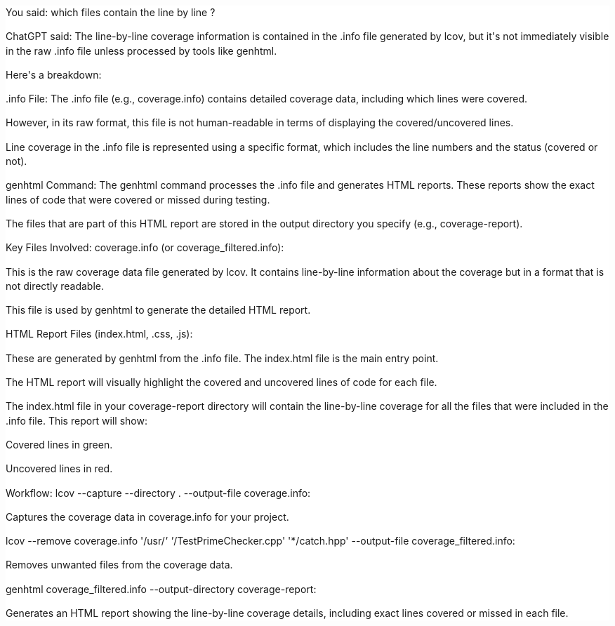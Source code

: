 You said:
which files contain the line by line ?


ChatGPT said:
The line-by-line coverage information is contained in the .info file generated by lcov, but it's not immediately visible in the raw .info file unless processed by tools like genhtml.

Here's a breakdown:

.info File:
The .info file (e.g., coverage.info) contains detailed coverage data, including which lines were covered.

However, in its raw format, this file is not human-readable in terms of displaying the covered/uncovered lines.

Line coverage in the .info file is represented using a specific format, which includes the line numbers and the status (covered or not).

genhtml Command:
The genhtml command processes the .info file and generates HTML reports. These reports show the exact lines of code that were covered or missed during testing.

The files that are part of this HTML report are stored in the output directory you specify (e.g., coverage-report).

Key Files Involved:
coverage.info (or coverage_filtered.info):

This is the raw coverage data file generated by lcov. It contains line-by-line information about the coverage but in a format that is not directly readable.

This file is used by genhtml to generate the detailed HTML report.

HTML Report Files (index.html, .css, .js):

These are generated by genhtml from the .info file. The index.html file is the main entry point.

The HTML report will visually highlight the covered and uncovered lines of code for each file.

The index.html file in your coverage-report directory will contain the line-by-line coverage for all the files that were included in the .info file. This report will show:

Covered lines in green.

Uncovered lines in red.

Workflow:
lcov --capture --directory . --output-file coverage.info:

Captures the coverage data in coverage.info for your project.

lcov --remove coverage.info '/usr/*' '*/TestPrimeChecker.cpp' '*/catch.hpp' --output-file coverage_filtered.info:

Removes unwanted files from the coverage data.

genhtml coverage_filtered.info --output-directory coverage-report:

Generates an HTML report showing the line-by-line coverage details, including exact lines covered or missed in each file.
